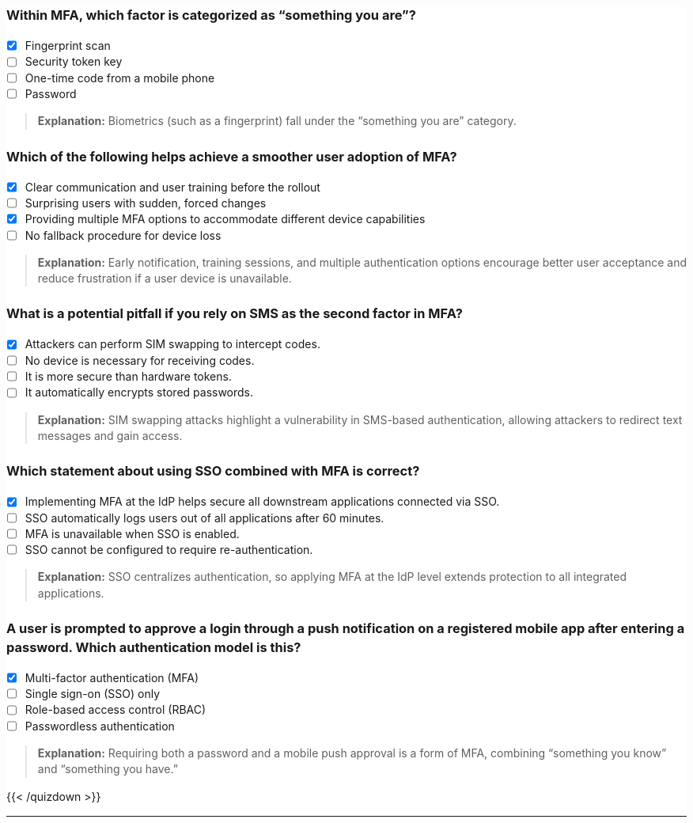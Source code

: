 ### Within MFA, which factor is categorized as “something you are”?  
- [x] Fingerprint scan  
- [ ] Security token key  
- [ ] One-time code from a mobile phone  
- [ ] Password  

> **Explanation:** Biometrics (such as a fingerprint) fall under the “something you are” category.  

### Which of the following helps achieve a smoother user adoption of MFA?  
- [x] Clear communication and user training before the rollout  
- [ ] Surprising users with sudden, forced changes  
- [x] Providing multiple MFA options to accommodate different device capabilities  
- [ ] No fallback procedure for device loss  

> **Explanation:** Early notification, training sessions, and multiple authentication options encourage better user acceptance and reduce frustration if a user device is unavailable.  

### What is a potential pitfall if you rely on SMS as the second factor in MFA?  
- [x] Attackers can perform SIM swapping to intercept codes.  
- [ ] No device is necessary for receiving codes.  
- [ ] It is more secure than hardware tokens.  
- [ ] It automatically encrypts stored passwords.  

> **Explanation:** SIM swapping attacks highlight a vulnerability in SMS-based authentication, allowing attackers to redirect text messages and gain access.  

### Which statement about using SSO combined with MFA is correct?  
- [x] Implementing MFA at the IdP helps secure all downstream applications connected via SSO.  
- [ ] SSO automatically logs users out of all applications after 60 minutes.  
- [ ] MFA is unavailable when SSO is enabled.  
- [ ] SSO cannot be configured to require re-authentication.  

> **Explanation:** SSO centralizes authentication, so applying MFA at the IdP level extends protection to all integrated applications.  

### A user is prompted to approve a login through a push notification on a registered mobile app after entering a password. Which authentication model is this?  
- [x] Multi-factor authentication (MFA)  
- [ ] Single sign-on (SSO) only  
- [ ] Role-based access control (RBAC)  
- [ ] Passwordless authentication  

> **Explanation:** Requiring both a password and a mobile push approval is a form of MFA, combining “something you know” and “something you have.”  

{{< /quizdown >}}

--------------------------------------------------------------------------------

